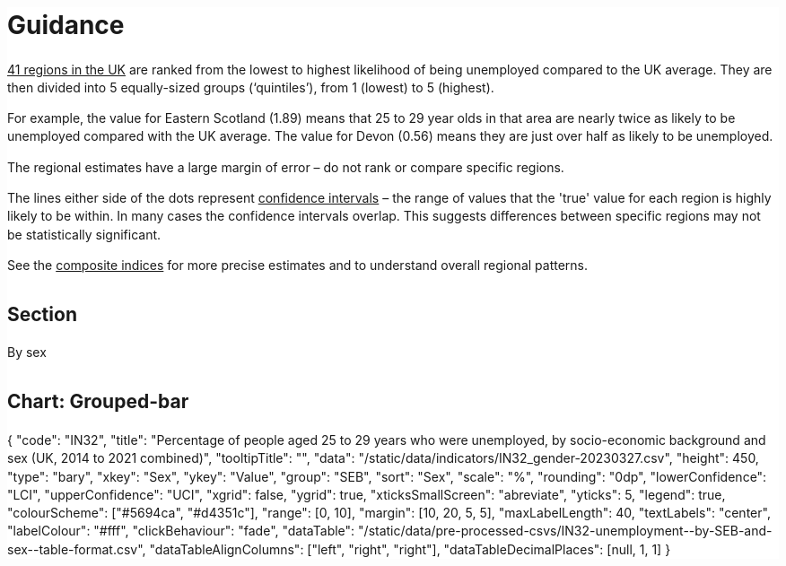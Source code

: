 # Guidance
[41 regions in the UK](/social_mobility_by_area#the-41-regions) are ranked from the lowest to highest
likelihood of being unemployed compared to the UK average. They are then divided into 5 equally-sized groups (‘quintiles’), from 1 (lowest) to 5 (highest).

For example, the value for Eastern Scotland (1.89) means that 25 to 29 year olds in that area are nearly twice as likely to be unemployed compared with the UK average. The value for Devon (0.56) means they are just over half as likely to be unemployed.

The regional estimates have a large margin of error – do not rank or compare specific regions.

The lines either side of the dots represent [confidence intervals](/about-our-analysis#confidence-intervals)
– the range of values that the 'true' value for each region is highly likely to be within.
In many cases the confidence intervals overlap. This suggests differences between specific regions may not be statistically significant. 

See the [composite indices](/social_mobility_by_area#composite-measures-by-region) for more precise estimates and to
understand overall regional patterns.


## Section
By sex

## Chart: Grouped-bar
{
    "code": "IN32",
    "title": "Percentage of people aged 25 to 29 years who were unemployed, by socio-economic background and sex (UK, 2014 to 2021 combined)",
    "tooltipTitle": "",
    "data": "/static/data/indicators/IN32_gender-20230327.csv",
    "height": 450,
    "type": "bary",
    "xkey": "Sex",
    "ykey": "Value",
    "group": "SEB",
    "sort": "Sex",
    "scale": "%",
    "rounding": "0dp",
    "lowerConfidence": "LCI",
    "upperConfidence": "UCI",
    "xgrid": false,
    "ygrid": true,
    "xticksSmallScreen": "abreviate",
    "yticks": 5,
    "legend": true,
    "colourScheme": ["#5694ca", "#d4351c"],
    "range": [0, 10],
    "margin": [10, 20, 5, 5],
    "maxLabelLength": 40,
    "textLabels": "center",
    "labelColour": "#fff",
    "clickBehaviour": "fade",
    "dataTable": "/static/data/pre-processed-csvs/IN32-unemployment--by-SEB-and-sex--table-format.csv",
    "dataTableAlignColumns": ["left", "right", "right"],
    "dataTableDecimalPlaces": [null, 1, 1]
}
